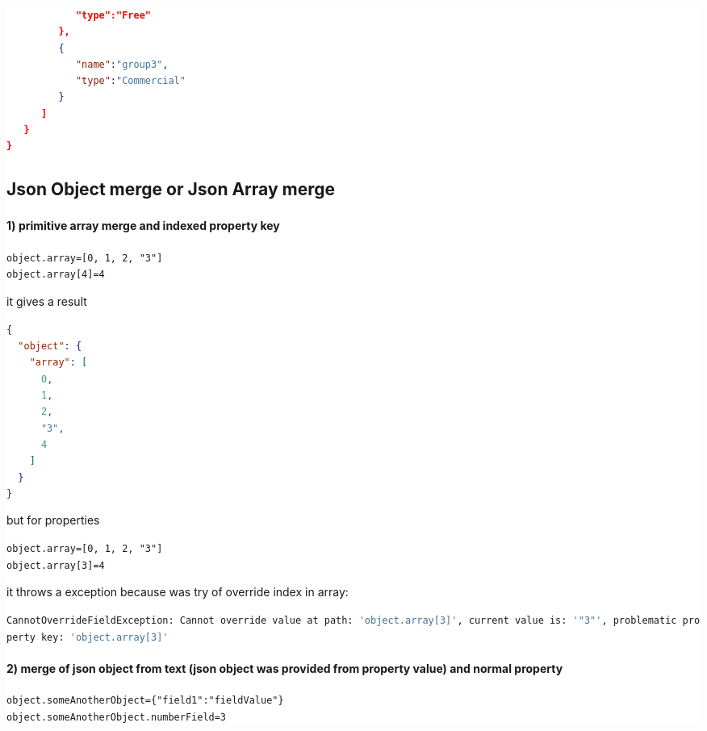 ```json
            "type":"Free"
         },
         {
            "name":"group3",
            "type":"Commercial"
         }
      ]
   }
}
```

Json Object merge or Json Array merge
---------------------------------------------

<h4>1) primitive array merge and indexed property key </h4>

```properties
object.array=[0, 1, 2, "3"]
object.array[4]=4
```

it gives a result
```json
{
  "object": {
    "array": [
      0,
      1,
      2,
      "3",
      4
    ]
  }
}
```

but for properties

```properties
object.array=[0, 1, 2, "3"]
object.array[3]=4
```

it throws a exception because was try of override index in array:

```bash
CannotOverrideFieldException: Cannot override value at path: 'object.array[3]', current value is: '"3"', problematic property key: 'object.array[3]'
```

<h4>2) merge of json object from text (json object was provided from property value) and normal property </h4>

```properties
object.someAnotherObject={"field1":"fieldValue"}
object.someAnotherObject.numberField=3
```
